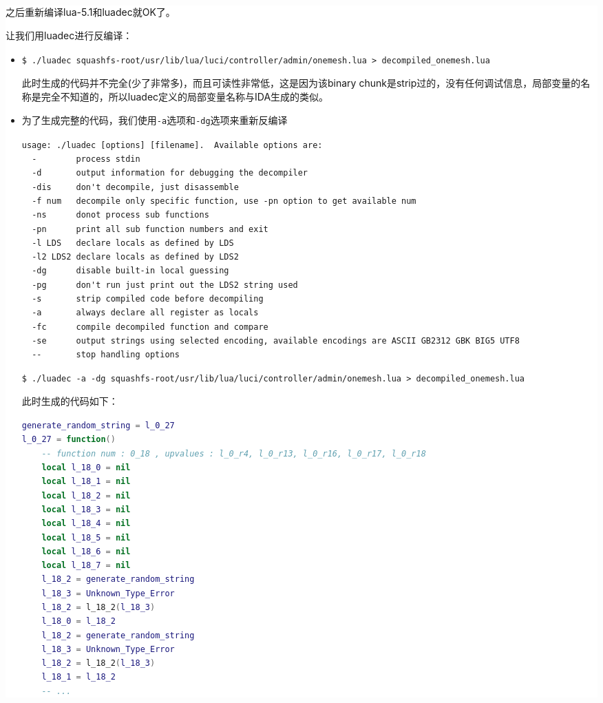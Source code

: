   之后重新编译lua-5.1和luadec就OK了。

让我们用luadec进行反编译：

- ```shell
  $ ./luadec squashfs-root/usr/lib/lua/luci/controller/admin/onemesh.lua > decompiled_onemesh.lua
  ```

  此时生成的代码并不完全(少了非常多)，而且可读性非常低，这是因为该binary chunk是strip过的，没有任何调试信息，局部变量的名称是完全不知道的，所以luadec定义的局部变量名称与IDA生成的类似。

- 为了生成完整的代码，我们使用`-a`选项和`-dg`选项来重新反编译

  ```
  usage: ./luadec [options] [filename].  Available options are:
    -        process stdin
    -d       output information for debugging the decompiler
    -dis     don't decompile, just disassemble
    -f num   decompile only specific function, use -pn option to get available num
    -ns      donot process sub functions
    -pn      print all sub function numbers and exit
    -l LDS   declare locals as defined by LDS
    -l2 LDS2 declare locals as defined by LDS2
    -dg      disable built-in local guessing
    -pg      don't run just print out the LDS2 string used
    -s       strip compiled code before decompiling
    -a       always declare all register as locals
    -fc      compile decompiled function and compare
    -se      output strings using selected encoding, available encodings are ASCII GB2312 GBK BIG5 UTF8
    --       stop handling options
  ```

  ```
  $ ./luadec -a -dg squashfs-root/usr/lib/lua/luci/controller/admin/onemesh.lua > decompiled_onemesh.lua
  ```

  此时生成的代码如下：

  ```lua
  generate_random_string = l_0_27                                                                            
  l_0_27 = function()
      -- function num : 0_18 , upvalues : l_0_r4, l_0_r13, l_0_r16, l_0_r17, l_0_r18
      local l_18_0 = nil
      local l_18_1 = nil                                             
      local l_18_2 = nil
      local l_18_3 = nil
      local l_18_4 = nil
      local l_18_5 = nil                                             
      local l_18_6 = nil
      local l_18_7 = nil
      l_18_2 = generate_random_string                                
      l_18_3 = Unknown_Type_Error
      l_18_2 = l_18_2(l_18_3)
      l_18_0 = l_18_2
      l_18_2 = generate_random_string
      l_18_3 = Unknown_Type_Error
      l_18_2 = l_18_2(l_18_3)
      l_18_1 = l_18_2
      -- ...
  ```
